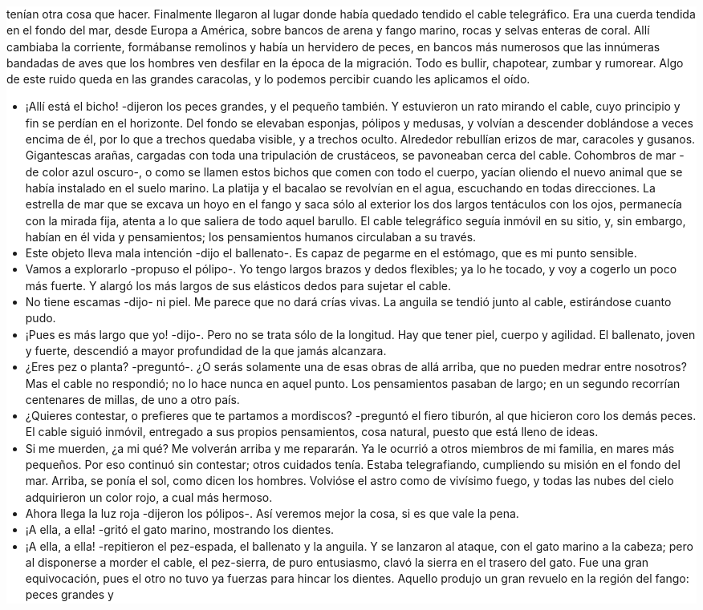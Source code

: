 tenían otra cosa que hacer.
Finalmente llegaron al lugar donde había quedado tendido el cable
telegráfico. Era una cuerda tendida en el fondo del mar, desde Europa a
América, sobre bancos de arena y fango marino, rocas y selvas enteras de
coral. Allí cambiaba la corriente, formábanse remolinos y había un
hervidero de peces, en bancos más numerosos que las innúmeras bandadas
de aves que los hombres ven desfilar en la época de la migración. Todo
es bullir, chapotear, zumbar y rumorear. Algo de este ruido queda en las
grandes caracolas, y lo podemos percibir cuando les aplicamos el oído.
- ¡Allí está el bicho! -dijeron los peces grandes, y el pequeño también.
Y estuvieron un rato mirando el cable, cuyo principio y fin se perdían
en el horizonte.
Del fondo se elevaban esponjas, pólipos y medusas, y volvían a descender
doblándose a veces encima de él, por lo que a trechos quedaba visible, y
a trechos oculto. Alrededor rebullían erizos de mar, caracoles y
gusanos. Gigantescas arañas, cargadas con toda una tripulación de
crustáceos, se pavoneaban cerca del cable. Cohombros de mar -de color
azul oscuro-, o como se llamen estos bichos que comen con todo el
cuerpo, yacían oliendo el nuevo animal que se había instalado en el
suelo marino. La platija y el bacalao se revolvían en el agua,
escuchando en todas direcciones. La estrella de mar que se excava un
hoyo en el fango y saca sólo al exterior los dos largos tentáculos con
los ojos, permanecía con la mirada fija, atenta a lo que saliera de todo
aquel barullo.
El cable telegráfico seguía inmóvil en su sitio, y, sin embargo, habían
en él vida y pensamientos; los pensamientos humanos circulaban a su
través.
- Este objeto lleva mala intención -dijo el ballenato-. Es capaz de
pegarme en el estómago, que es mi punto sensible.
- Vamos a explorarlo -propuso el pólipo-. Yo tengo largos brazos y dedos
flexibles; ya lo he tocado, y voy a cogerlo un poco más fuerte.
Y alargó los más largos de sus elásticos dedos para sujetar el cable.
- No tiene escamas -dijo- ni piel. Me parece que no dará crías vivas.
La anguila se tendió junto al cable, estirándose cuanto pudo.
- ¡Pues es más largo que yo! -dijo-. Pero no se trata sólo de la
longitud. Hay que tener piel, cuerpo y agilidad.
El ballenato, joven y fuerte, descendió a mayor profundidad de la que
jamás alcanzara.
- ¿Eres pez o planta? -preguntó-. ¿O serás solamente una de esas obras
de allá arriba, que no pueden medrar entre nosotros?
Mas el cable no respondió; no lo hace nunca en aquel punto. Los
pensamientos pasaban de largo; en un segundo recorrían centenares de
millas, de uno a otro país.
- ¿Quieres contestar, o prefieres que te partamos a mordiscos? -preguntó
el fiero tiburón, al que hicieron coro los demás peces.
El cable siguió inmóvil, entregado a sus propios pensamientos, cosa
natural, puesto que está lleno de ideas.
- Si me muerden, ¿a mi qué? Me volverán arriba y me repararán. Ya le
ocurrió a otros miembros de mi familia, en mares más pequeños.
Por eso continuó sin contestar; otros cuidados tenía. Estaba
telegrafiando, cumpliendo su misión en el fondo del mar.
Arriba, se ponía el sol, como dicen los hombres. Volvióse el astro como
de vivísimo fuego, y todas las nubes del cielo adquirieron un color
rojo, a cual más hermoso.
- Ahora llega la luz roja -dijeron los pólipos-. Así veremos mejor la
cosa, si es que vale la pena.
- ¡A ella, a ella! -gritó el gato marino, mostrando los dientes.
- ¡A ella, a ella! -repitieron el pez-espada, el ballenato y la
anguila.
Y se lanzaron al ataque, con el gato marino a la cabeza; pero al
disponerse a morder el cable, el pez-sierra, de puro entusiasmo, clavó
la sierra en el trasero del gato. Fue una gran equivocación, pues el
otro no tuvo ya fuerzas para hincar los dientes.
Aquello produjo un gran revuelo en la región del fango: peces grandes y